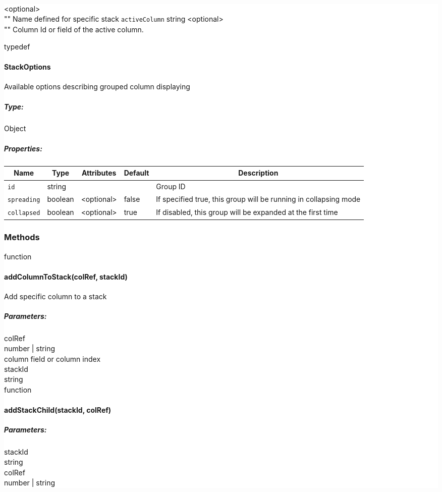 &lt;optional&gt;<br>                                                </td>                                        <td class="default">                                    ""                                </td>                        <td class="description last">Name defined for specific stack</td>        </tr>            <tr>                            <td class="name"><code>activeColumn</code></td>                        <td class="type">                            <span class="param-type">string</span>                        </td>                            <td class="attributes">                                    &lt;optional&gt;<br>                                                </td>                                        <td class="default">                                    ""                                </td>                        <td class="description last">Column Id or field of the active column.</td>        </tr>        </tbody></table></div><div class="details">                                                            </div></div>                            <div class="item">            <div class="item-type">typedef</div>    <h4 class="name" id="~StackOptions">StackOptions</h4><div class="description">    Available options describing grouped column displaying</div>    <h5>Type:</h5>    <span class="param-type">Object</span>    <h5>Properties:</h5>    <div class="props"><table>    <thead>    <tr>                <th>Name</th>                <th>Type</th>                <th>Attributes</th>                        <th>Default</th>                <th class="last">Description</th>    </tr>    </thead>    <tbody>            <tr>                            <td class="name"><code>id</code></td>                        <td class="type">                            <span class="param-type">string</span>                        </td>                            <td class="attributes">                                                </td>                                        <td class="default">                                </td>                        <td class="description last">Group ID</td>        </tr>            <tr>                            <td class="name"><code>spreading</code></td>                        <td class="type">                            <span class="param-type">boolean</span>                        </td>                            <td class="attributes">                                    &lt;optional&gt;<br>                                                </td>                                        <td class="default">                                    false                                </td>                        <td class="description last">If specified true, this group will be running in collapsing mode</td>        </tr>            <tr>                            <td class="name"><code>collapsed</code></td>                        <td class="type">                            <span class="param-type">boolean</span>                        </td>                            <td class="attributes">                                    &lt;optional&gt;<br>                                                </td>                                        <td class="default">                                    true                                </td>                        <td class="description last">If disabled, this group will be expanded at the first time</td>        </tr>        </tbody></table></div><div class="details">                                                            </div></div>                            <h3 class="subsection-title">Methods</h3>                    <div class="item">                                <div class="item-type">function</div>                        <h4 class="name" id="addColumnToStack"><span class="type-signature"></span>addColumnToStack<span class="signature">(colRef, stackId)</span><span class="type-signature"></span></h4>                            <div class="description">        Add specific column to a stack    </div>                            <h5>Parameters:</h5>        <div class="params">        <div class="param">                            <div class="name">colRef</div>                        <div class="type">                            <span class="param-type">number</span> | <span class="param-type">string</span>                        </div>                                                    <div class="description">                    column field or column index                </div>                    </div>                <div class="param">                            <div class="name">stackId</div>                        <div class="type">                            <span class="param-type">string</span>                        </div>                                            </div>            </div>        <div class="details">                                                            </div>                                    </div>                    <div class="item">                                <div class="item-type">function</div>                        <h4 class="name" id="addStackChild"><span class="type-signature"></span>addStackChild<span class="signature">(stackId, colRef)</span><span class="type-signature"></span></h4>                                                <h5>Parameters:</h5>        <div class="params">        <div class="param">                            <div class="name">stackId</div>                        <div class="type">                            <span class="param-type">string</span>                        </div>                                            </div>                <div class="param">                            <div class="name">colRef</div>                        <div class="type">                            <span class="param-type">number</span> | <span class="param-type">string</span>